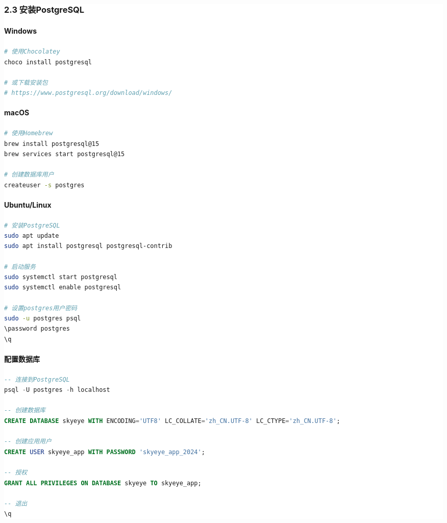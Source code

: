 ### 2.3 安装PostgreSQL

#### Windows
```bash
# 使用Chocolatey
choco install postgresql

# 或下载安装包
# https://www.postgresql.org/download/windows/
```

#### macOS
```bash
# 使用Homebrew
brew install postgresql@15
brew services start postgresql@15

# 创建数据库用户
createuser -s postgres
```

#### Ubuntu/Linux
```bash
# 安装PostgreSQL
sudo apt update
sudo apt install postgresql postgresql-contrib

# 启动服务
sudo systemctl start postgresql
sudo systemctl enable postgresql

# 设置postgres用户密码
sudo -u postgres psql
\password postgres
\q
```

#### 配置数据库
```sql
-- 连接到PostgreSQL
psql -U postgres -h localhost

-- 创建数据库
CREATE DATABASE skyeye WITH ENCODING='UTF8' LC_COLLATE='zh_CN.UTF-8' LC_CTYPE='zh_CN.UTF-8';

-- 创建应用用户
CREATE USER skyeye_app WITH PASSWORD 'skyeye_app_2024';

-- 授权
GRANT ALL PRIVILEGES ON DATABASE skyeye TO skyeye_app;

-- 退出
\q
```
